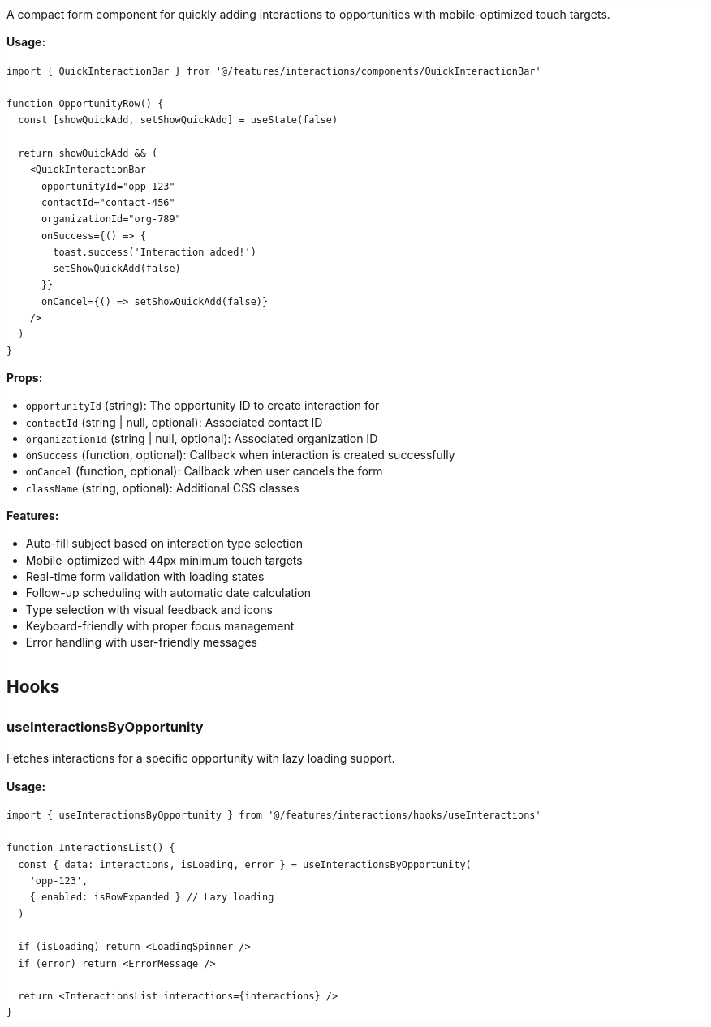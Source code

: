 A compact form component for quickly adding interactions to opportunities with mobile-optimized touch targets.

**Usage:**
```tsx
import { QuickInteractionBar } from '@/features/interactions/components/QuickInteractionBar'

function OpportunityRow() {
  const [showQuickAdd, setShowQuickAdd] = useState(false)
  
  return showQuickAdd && (
    <QuickInteractionBar
      opportunityId="opp-123"
      contactId="contact-456"
      organizationId="org-789"
      onSuccess={() => {
        toast.success('Interaction added!')
        setShowQuickAdd(false)
      }}
      onCancel={() => setShowQuickAdd(false)}
    />
  )
}
```

**Props:**
- `opportunityId` (string): The opportunity ID to create interaction for
- `contactId` (string | null, optional): Associated contact ID
- `organizationId` (string | null, optional): Associated organization ID
- `onSuccess` (function, optional): Callback when interaction is created successfully
- `onCancel` (function, optional): Callback when user cancels the form
- `className` (string, optional): Additional CSS classes

**Features:**
- Auto-fill subject based on interaction type selection
- Mobile-optimized with 44px minimum touch targets
- Real-time form validation with loading states
- Follow-up scheduling with automatic date calculation
- Type selection with visual feedback and icons
- Keyboard-friendly with proper focus management
- Error handling with user-friendly messages

## Hooks

### useInteractionsByOpportunity

Fetches interactions for a specific opportunity with lazy loading support.

**Usage:**
```tsx
import { useInteractionsByOpportunity } from '@/features/interactions/hooks/useInteractions'

function InteractionsList() {
  const { data: interactions, isLoading, error } = useInteractionsByOpportunity(
    'opp-123',
    { enabled: isRowExpanded } // Lazy loading
  )
  
  if (isLoading) return <LoadingSpinner />
  if (error) return <ErrorMessage />
  
  return <InteractionsList interactions={interactions} />
}
```
